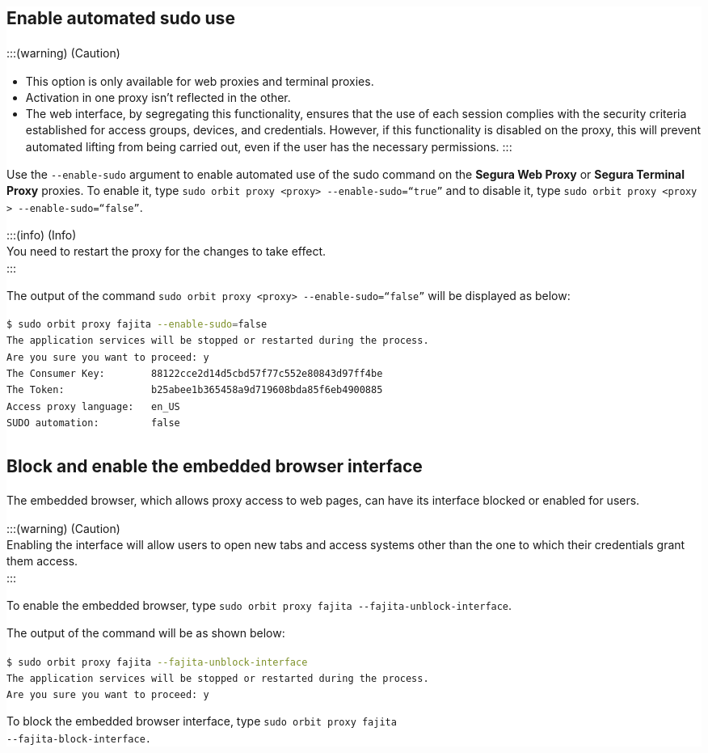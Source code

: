 ## Enable automated sudo use

:::(warning) (Caution)

- This option is only available for web proxies and terminal proxies.  
- Activation in one proxy isn’t reflected in the other.  
- The web interface, by segregating this functionality, ensures that the use of each session complies with the security criteria established for access groups, devices, and credentials. However, if this functionality is disabled on the proxy, this will prevent automated lifting from being carried out, even if the user has the necessary permissions.
:::

Use the `--enable-sudo` argument to enable automated use of the sudo command on the **Segura Web Proxy** or **Segura Terminal Proxy** proxies. To enable it, type `sudo orbit proxy <proxy> --enable-sudo=“true”` and to disable it, type `sudo orbit proxy <proxy> --enable-sudo=“false”`.

:::(info) (Info)  
You need to restart the proxy for the changes to take effect.  
:::

The output of the command `sudo orbit proxy <proxy> --enable-sudo=“false”` will be displayed as below:

```bash
$ sudo orbit proxy fajita --enable-sudo=false
The application services will be stopped or restarted during the process.
Are you sure you want to proceed: y
The Consumer Key:        88122cce2d14d5cbd57f77c552e80843d97ff4be
The Token:               b25abee1b365458a9d719608bda85f6eb4900885
Access proxy language:   en_US
SUDO automation:         false
```

## Block and enable the embedded browser interface

The embedded browser, which allows proxy access to web pages, can have its interface blocked or enabled for users.

:::(warning) (Caution)  
Enabling the interface will allow users to open new tabs and access systems other than the one to which their credentials grant them access.  
:::

To enable the embedded browser, type `sudo orbit proxy fajita --fajita-unblock-interface`.

The output of the command will be as shown below:

```bash
$ sudo orbit proxy fajita --fajita-unblock-interface
The application services will be stopped or restarted during the process.
Are you sure you want to proceed: y
```

To block the embedded browser interface, type `sudo orbit proxy fajita`  
`--fajita-block-interface.`

